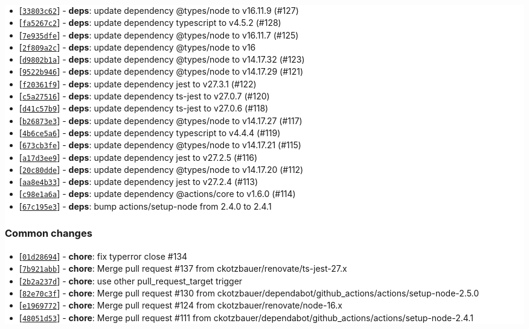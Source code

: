 * [[`33803c62`](https://github.com/ckotzbauer&#x2F;label-command-action/commit/33803c62)] - **deps**: update dependency @types&#x2F;node to v16.11.9 (#127)
* [[`fa5267c2`](https://github.com/ckotzbauer&#x2F;label-command-action/commit/fa5267c2)] - **deps**: update dependency typescript to v4.5.2 (#128)
* [[`7e935dfe`](https://github.com/ckotzbauer&#x2F;label-command-action/commit/7e935dfe)] - **deps**: update dependency @types&#x2F;node to v16.11.7 (#125)
* [[`2f809a2c`](https://github.com/ckotzbauer&#x2F;label-command-action/commit/2f809a2c)] - **deps**: update dependency @types&#x2F;node to v16
* [[`d9802b1a`](https://github.com/ckotzbauer&#x2F;label-command-action/commit/d9802b1a)] - **deps**: update dependency @types&#x2F;node to v14.17.32 (#123)
* [[`9522b946`](https://github.com/ckotzbauer&#x2F;label-command-action/commit/9522b946)] - **deps**: update dependency @types&#x2F;node to v14.17.29 (#121)
* [[`f20361f9`](https://github.com/ckotzbauer&#x2F;label-command-action/commit/f20361f9)] - **deps**: update dependency jest to v27.3.1 (#122)
* [[`c5a27516`](https://github.com/ckotzbauer&#x2F;label-command-action/commit/c5a27516)] - **deps**: update dependency ts-jest to v27.0.7 (#120)
* [[`d41c57b9`](https://github.com/ckotzbauer&#x2F;label-command-action/commit/d41c57b9)] - **deps**: update dependency ts-jest to v27.0.6 (#118)
* [[`b26873e3`](https://github.com/ckotzbauer&#x2F;label-command-action/commit/b26873e3)] - **deps**: update dependency @types&#x2F;node to v14.17.27 (#117)
* [[`4b6ce5a6`](https://github.com/ckotzbauer&#x2F;label-command-action/commit/4b6ce5a6)] - **deps**: update dependency typescript to v4.4.4 (#119)
* [[`673cb3fe`](https://github.com/ckotzbauer&#x2F;label-command-action/commit/673cb3fe)] - **deps**: update dependency @types&#x2F;node to v14.17.21 (#115)
* [[`a17d3ee9`](https://github.com/ckotzbauer&#x2F;label-command-action/commit/a17d3ee9)] - **deps**: update dependency jest to v27.2.5 (#116)
* [[`20c80dde`](https://github.com/ckotzbauer&#x2F;label-command-action/commit/20c80dde)] - **deps**: update dependency @types&#x2F;node to v14.17.20 (#112)
* [[`aa8e4b33`](https://github.com/ckotzbauer&#x2F;label-command-action/commit/aa8e4b33)] - **deps**: update dependency jest to v27.2.4 (#113)
* [[`c98e1a6a`](https://github.com/ckotzbauer&#x2F;label-command-action/commit/c98e1a6a)] - **deps**: update dependency @actions&#x2F;core to v1.6.0 (#114)
* [[`67c195e3`](https://github.com/ckotzbauer&#x2F;label-command-action/commit/67c195e3)] - **deps**: bump actions&#x2F;setup-node from 2.4.0 to 2.4.1

### Common changes

* [[`01d28694`](https://github.com/ckotzbauer&#x2F;label-command-action/commit/01d28694)] - **chore**: fix typerror close #134
* [[`7b921abb`](https://github.com/ckotzbauer&#x2F;label-command-action/commit/7b921abb)] - **chore**: Merge pull request #137 from ckotzbauer&#x2F;renovate&#x2F;ts-jest-27.x
* [[`2b2a237d`](https://github.com/ckotzbauer&#x2F;label-command-action/commit/2b2a237d)] - **chore**: use other pull_request_target trigger
* [[`82e70c3f`](https://github.com/ckotzbauer&#x2F;label-command-action/commit/82e70c3f)] - **chore**: Merge pull request #130 from ckotzbauer&#x2F;dependabot&#x2F;github_actions&#x2F;actions&#x2F;setup-node-2.5.0
* [[`e1969772`](https://github.com/ckotzbauer&#x2F;label-command-action/commit/e1969772)] - **chore**: Merge pull request #124 from ckotzbauer&#x2F;renovate&#x2F;node-16.x
* [[`48051d53`](https://github.com/ckotzbauer&#x2F;label-command-action/commit/48051d53)] - **chore**: Merge pull request #111 from ckotzbauer&#x2F;dependabot&#x2F;github_actions&#x2F;actions&#x2F;setup-node-2.4.1
